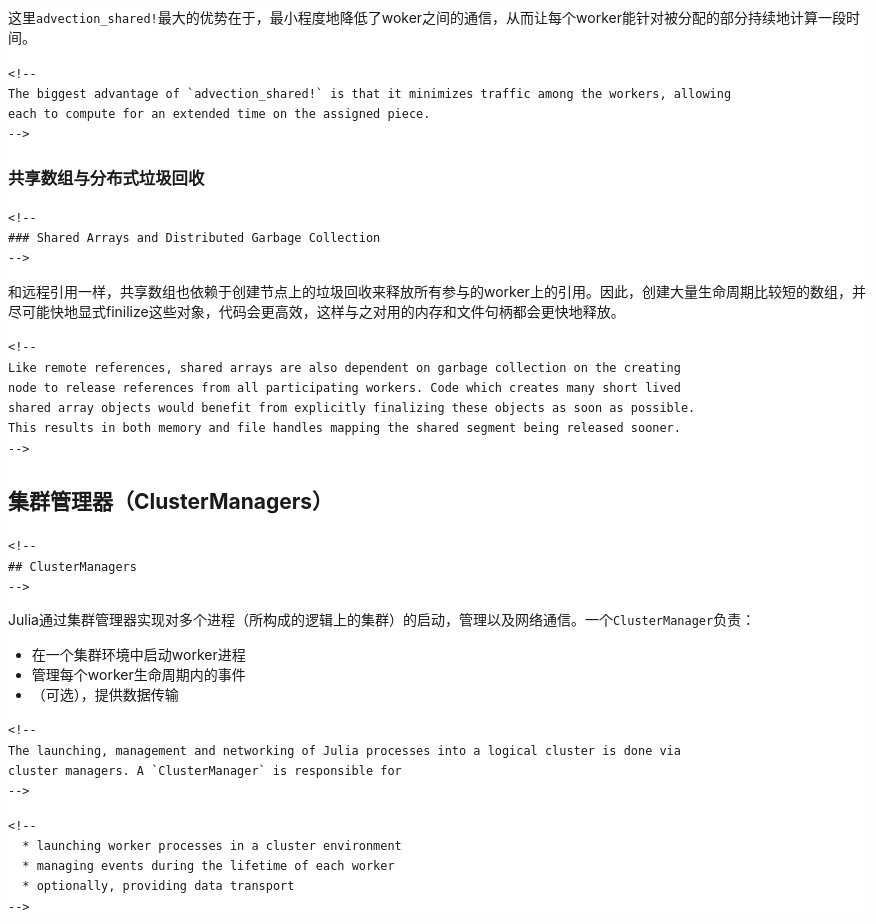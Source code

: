 这里`advection_shared!`最大的优势在于，最小程度地降低了woker之间的通信，从而让每个worker能针对被分配的部分持续地计算一段时间。

```@raw html
<!--
The biggest advantage of `advection_shared!` is that it minimizes traffic among the workers, allowing
each to compute for an extended time on the assigned piece.
-->
```

### 共享数组与分布式垃圾回收

```@raw html
<!--
### Shared Arrays and Distributed Garbage Collection
-->
```

和远程引用一样，共享数组也依赖于创建节点上的垃圾回收来释放所有参与的worker上的引用。因此，创建大量生命周期比较短的数组，并尽可能快地显式finilize这些对象，代码会更高效，这样与之对用的内存和文件句柄都会更快地释放。

```@raw html
<!--
Like remote references, shared arrays are also dependent on garbage collection on the creating
node to release references from all participating workers. Code which creates many short lived
shared array objects would benefit from explicitly finalizing these objects as soon as possible.
This results in both memory and file handles mapping the shared segment being released sooner.
-->
```

## 集群管理器（ClusterManagers）

```@raw html
<!--
## ClusterManagers
-->
```

Julia通过集群管理器实现对多个进程（所构成的逻辑上的集群）的启动，管理以及网络通信。一个`ClusterManager`负责：

  * 在一个集群环境中启动worker进程
  * 管理每个worker生命周期内的事件
  * （可选），提供数据传输

```@raw html
<!--
The launching, management and networking of Julia processes into a logical cluster is done via
cluster managers. A `ClusterManager` is responsible for
-->
```

```@raw html
<!--
  * launching worker processes in a cluster environment
  * managing events during the lifetime of each worker
  * optionally, providing data transport
-->
```
